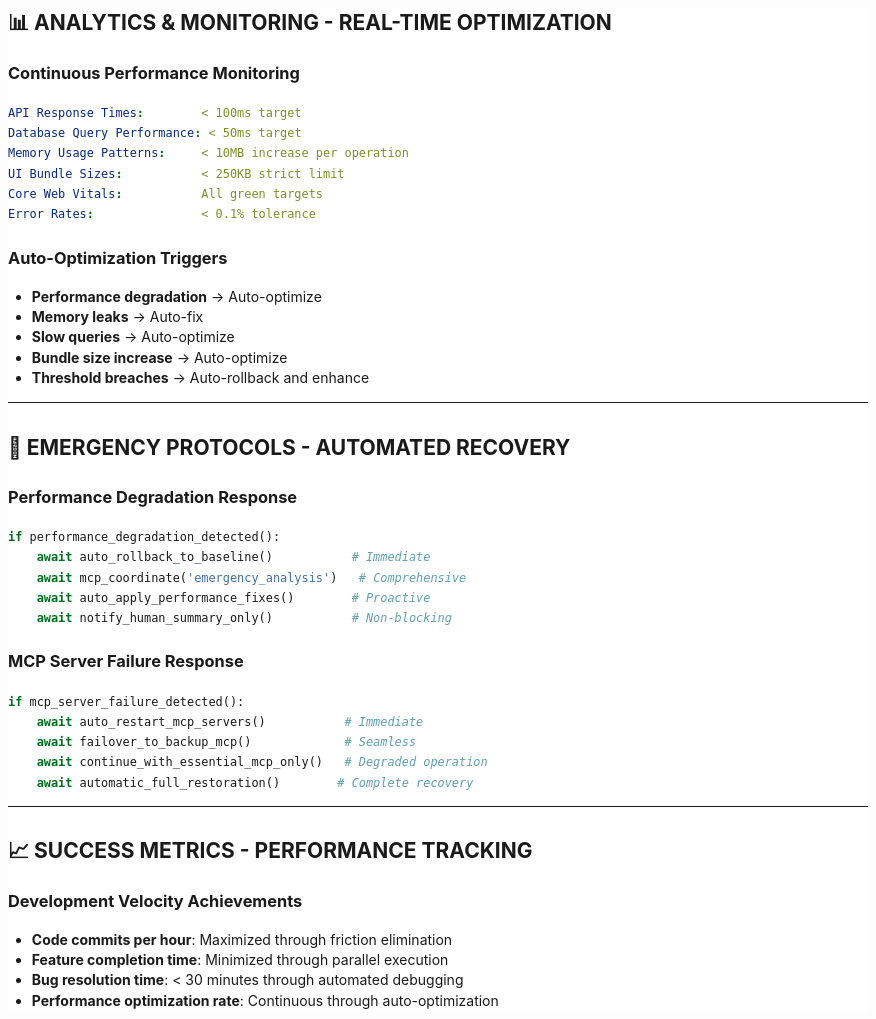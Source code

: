 ## 📊 **ANALYTICS & MONITORING - REAL-TIME OPTIMIZATION**

### **Continuous Performance Monitoring**
```yaml
API Response Times:        < 100ms target
Database Query Performance: < 50ms target  
Memory Usage Patterns:     < 10MB increase per operation
UI Bundle Sizes:           < 250KB strict limit
Core Web Vitals:           All green targets
Error Rates:               < 0.1% tolerance
```

### **Auto-Optimization Triggers**
- **Performance degradation** → Auto-optimize
- **Memory leaks** → Auto-fix
- **Slow queries** → Auto-optimize  
- **Bundle size increase** → Auto-optimize
- **Threshold breaches** → Auto-rollback and enhance

---

## 🚨 **EMERGENCY PROTOCOLS - AUTOMATED RECOVERY**

### **Performance Degradation Response**
```python
if performance_degradation_detected():
    await auto_rollback_to_baseline()           # Immediate
    await mcp_coordinate('emergency_analysis')   # Comprehensive
    await auto_apply_performance_fixes()        # Proactive  
    await notify_human_summary_only()           # Non-blocking
```

### **MCP Server Failure Response**
```python
if mcp_server_failure_detected():
    await auto_restart_mcp_servers()           # Immediate
    await failover_to_backup_mcp()             # Seamless
    await continue_with_essential_mcp_only()   # Degraded operation
    await automatic_full_restoration()        # Complete recovery
```

---

## 📈 **SUCCESS METRICS - PERFORMANCE TRACKING**

### **Development Velocity Achievements**
- **Code commits per hour**: Maximized through friction elimination
- **Feature completion time**: Minimized through parallel execution
- **Bug resolution time**: < 30 minutes through automated debugging
- **Performance optimization rate**: Continuous through auto-optimization
